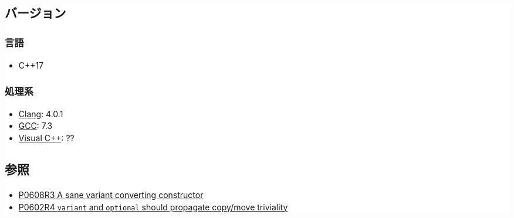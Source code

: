 ## バージョン
### 言語
- C++17

### 処理系
- [Clang](/implementation.md#clang): 4.0.1
- [GCC](/implementation.md#gcc): 7.3
- [Visual C++](/implementation.md#visual_cpp): ??


## 参照
- [P0608R3 A sane variant converting constructor](http://www.open-std.org/jtc1/sc22/wg21/docs/papers/2018/p0608r3.html)
- [P0602R4 `variant` and `optional` should propagate copy/move triviality](http://www.open-std.org/jtc1/sc22/wg21/docs/papers/2018/p0602r4.html)
